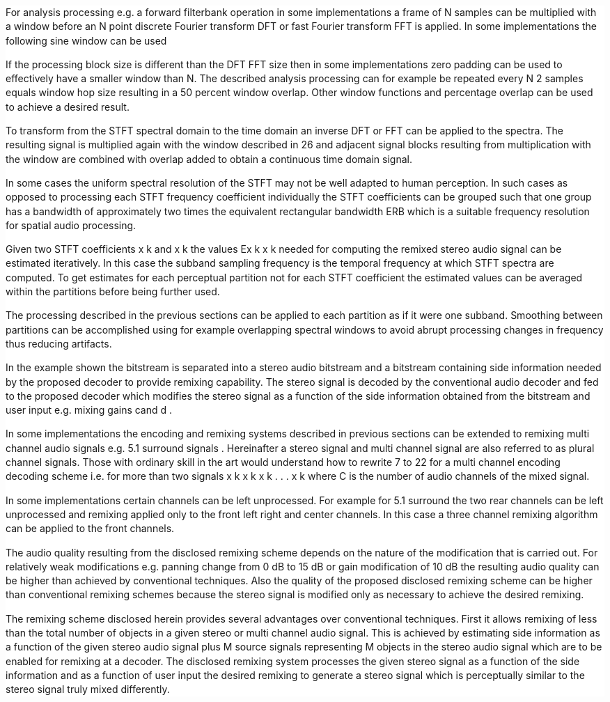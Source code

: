 For analysis processing e.g. a forward filterbank operation in some implementations a frame of N samples can be multiplied with a window before an N point discrete Fourier transform DFT or fast Fourier transform FFT is applied. In some implementations the following sine window can be used 

If the processing block size is different than the DFT FFT size then in some implementations zero padding can be used to effectively have a smaller window than N. The described analysis processing can for example be repeated every N 2 samples equals window hop size resulting in a 50 percent window overlap. Other window functions and percentage overlap can be used to achieve a desired result.

To transform from the STFT spectral domain to the time domain an inverse DFT or FFT can be applied to the spectra. The resulting signal is multiplied again with the window described in 26 and adjacent signal blocks resulting from multiplication with the window are combined with overlap added to obtain a continuous time domain signal.

In some cases the uniform spectral resolution of the STFT may not be well adapted to human perception. In such cases as opposed to processing each STFT frequency coefficient individually the STFT coefficients can be grouped such that one group has a bandwidth of approximately two times the equivalent rectangular bandwidth ERB which is a suitable frequency resolution for spatial audio processing.

Given two STFT coefficients x k and x k the values Ex k x k needed for computing the remixed stereo audio signal can be estimated iteratively. In this case the subband sampling frequency is the temporal frequency at which STFT spectra are computed. To get estimates for each perceptual partition not for each STFT coefficient the estimated values can be averaged within the partitions before being further used.

The processing described in the previous sections can be applied to each partition as if it were one subband. Smoothing between partitions can be accomplished using for example overlapping spectral windows to avoid abrupt processing changes in frequency thus reducing artifacts.

In the example shown the bitstream is separated into a stereo audio bitstream and a bitstream containing side information needed by the proposed decoder to provide remixing capability. The stereo signal is decoded by the conventional audio decoder and fed to the proposed decoder which modifies the stereo signal as a function of the side information obtained from the bitstream and user input e.g. mixing gains cand d .

In some implementations the encoding and remixing systems described in previous sections can be extended to remixing multi channel audio signals e.g. 5.1 surround signals . Hereinafter a stereo signal and multi channel signal are also referred to as plural channel signals. Those with ordinary skill in the art would understand how to rewrite 7 to 22 for a multi channel encoding decoding scheme i.e. for more than two signals x k x k x k . . . x k where C is the number of audio channels of the mixed signal.

In some implementations certain channels can be left unprocessed. For example for 5.1 surround the two rear channels can be left unprocessed and remixing applied only to the front left right and center channels. In this case a three channel remixing algorithm can be applied to the front channels.

The audio quality resulting from the disclosed remixing scheme depends on the nature of the modification that is carried out. For relatively weak modifications e.g. panning change from 0 dB to 15 dB or gain modification of 10 dB the resulting audio quality can be higher than achieved by conventional techniques. Also the quality of the proposed disclosed remixing scheme can be higher than conventional remixing schemes because the stereo signal is modified only as necessary to achieve the desired remixing.

The remixing scheme disclosed herein provides several advantages over conventional techniques. First it allows remixing of less than the total number of objects in a given stereo or multi channel audio signal. This is achieved by estimating side information as a function of the given stereo audio signal plus M source signals representing M objects in the stereo audio signal which are to be enabled for remixing at a decoder. The disclosed remixing system processes the given stereo signal as a function of the side information and as a function of user input the desired remixing to generate a stereo signal which is perceptually similar to the stereo signal truly mixed differently.
